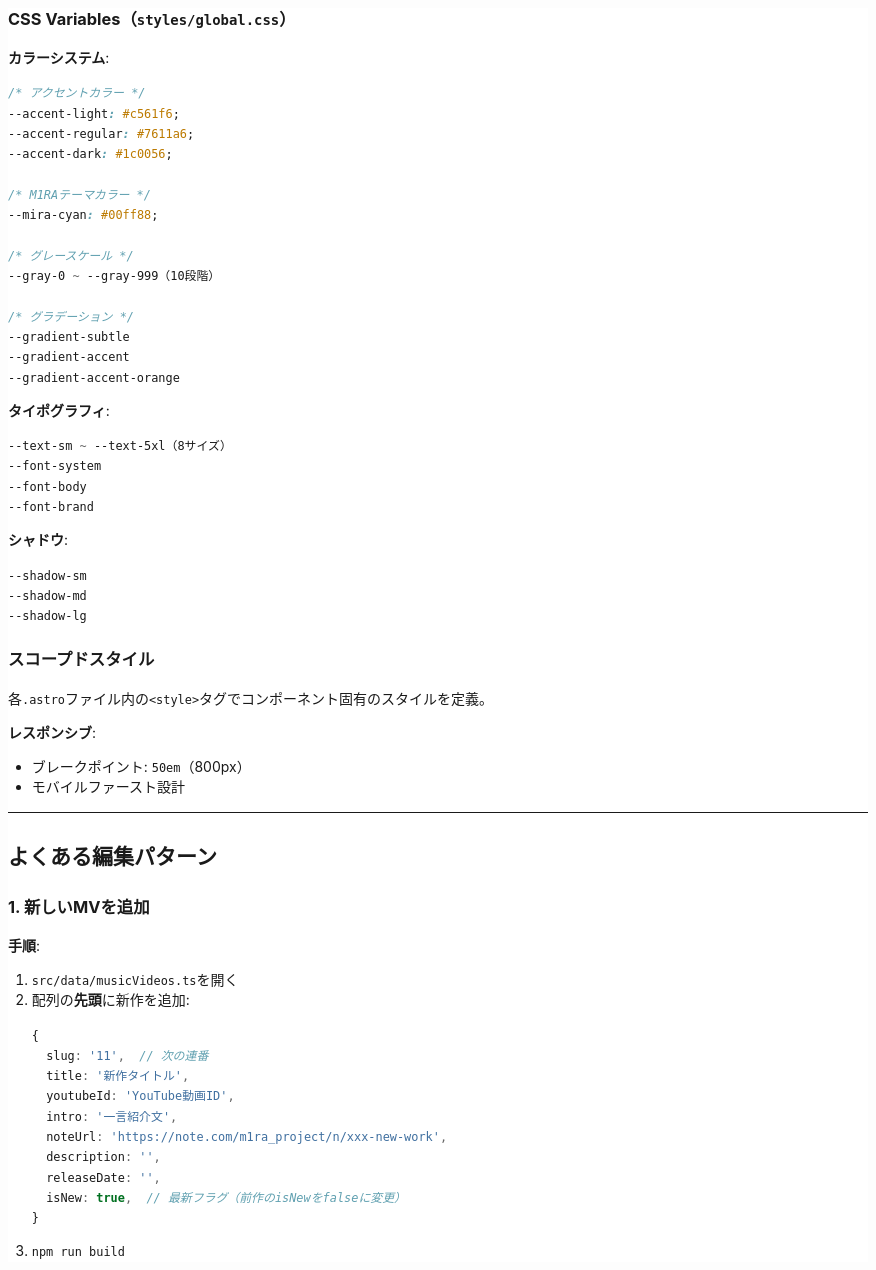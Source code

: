 ### CSS Variables（`styles/global.css`）

**カラーシステム**:
```css
/* アクセントカラー */
--accent-light: #c561f6;
--accent-regular: #7611a6;
--accent-dark: #1c0056;

/* M1RAテーマカラー */
--mira-cyan: #00ff88;

/* グレースケール */
--gray-0 ~ --gray-999（10段階）

/* グラデーション */
--gradient-subtle
--gradient-accent
--gradient-accent-orange
```

**タイポグラフィ**:
```css
--text-sm ~ --text-5xl（8サイズ）
--font-system
--font-body
--font-brand
```

**シャドウ**:
```css
--shadow-sm
--shadow-md
--shadow-lg
```

### スコープドスタイル

各`.astro`ファイル内の`<style>`タグでコンポーネント固有のスタイルを定義。

**レスポンシブ**:
- ブレークポイント: `50em`（800px）
- モバイルファースト設計

---

## よくある編集パターン

### 1. 新しいMVを追加

**手順**:
1. `src/data/musicVideos.ts`を開く
2. 配列の**先頭**に新作を追加:
   ```typescript
   {
     slug: '11',  // 次の連番
     title: '新作タイトル',
     youtubeId: 'YouTube動画ID',
     intro: '一言紹介文',
     noteUrl: 'https://note.com/m1ra_project/n/xxx-new-work',
     description: '',
     releaseDate: '',
     isNew: true,  // 最新フラグ（前作のisNewをfalseに変更）
   }
   ```
3. `npm run build`